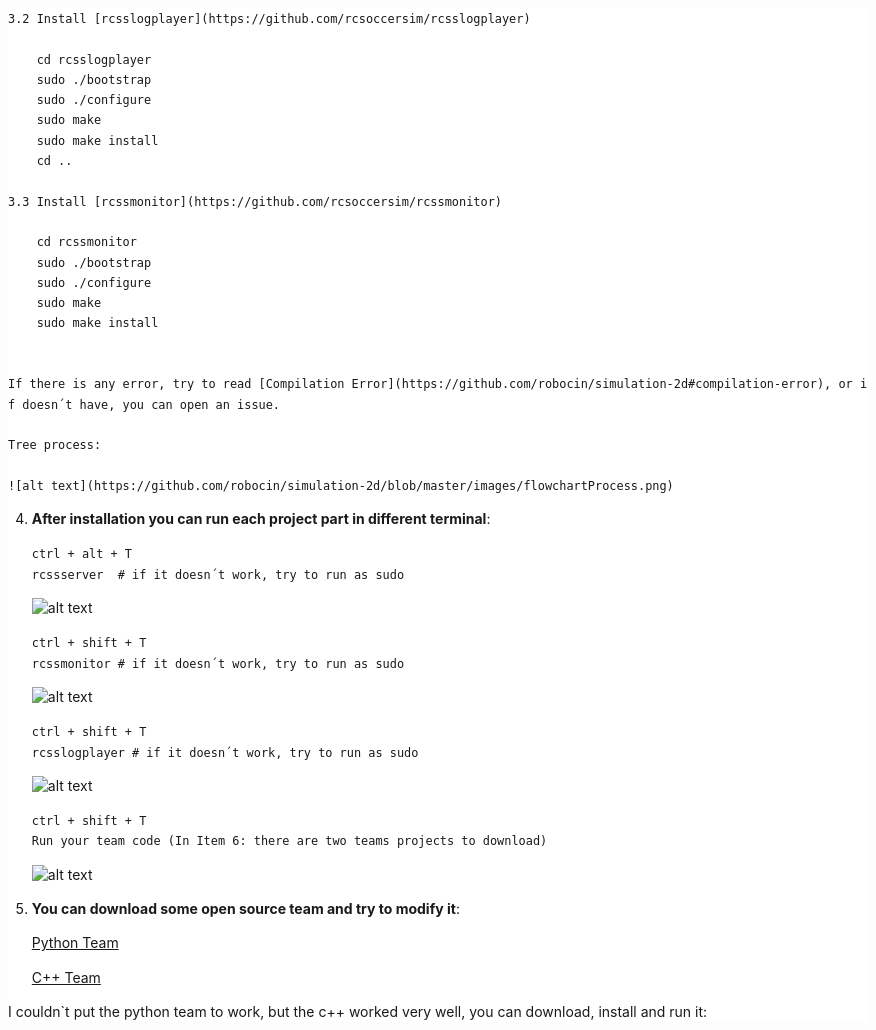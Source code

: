 	3.2 Install [rcsslogplayer](https://github.com/rcsoccersim/rcsslogplayer)

		cd rcsslogplayer
		sudo ./bootstrap
	    sudo ./configure
	    sudo make
	    sudo make install
	    cd ..
	
	3.3 Install [rcssmonitor](https://github.com/rcsoccersim/rcssmonitor)
	
		cd rcssmonitor
		sudo ./bootstrap
	    sudo ./configure
	    sudo make
	    sudo make install


	If there is any error, try to read [Compilation Error](https://github.com/robocin/simulation-2d#compilation-error), or if doesn´t have, you can open an issue.

	Tree process:
	
	![alt text](https://github.com/robocin/simulation-2d/blob/master/images/flowchartProcess.png)


 4. **After installation you can run each project part in different terminal**:
 
		ctrl + alt + T
	    rcssserver	# if it doesn´t work, try to run as sudo
    
	![alt text](https://github.com/robocin/simulation-2d/blob/master/images/rcssserver.png)


	    ctrl + shift + T
	    rcssmonitor # if it doesn´t work, try to run as sudo

	![alt text](https://github.com/robocin/simulation-2d/blob/master/images/rcssmonitor.png)

	    
	    ctrl + shift + T
	    rcsslogplayer # if it doesn´t work, try to run as sudo
	
	![alt text](https://github.com/robocin/simulation-2d/blob/master/images/rcsslogplayer.png)


	    ctrl + shift + T
	    Run your team code (In Item 6: there are two teams projects to download)

	![alt text](https://github.com/robocin/simulation-2d/blob/master/images/rcssteam.png)


 5. **You can download some open source team and try to modify it**:

	[Python Team](https://github.com/kengz/robocup-soccer)

	[C++ Team](https://github.com/wrighteagle2d/wrighteaglebase)

I couldn`t put the python team to work, but the c++  worked very well, you can download, install and run it:

